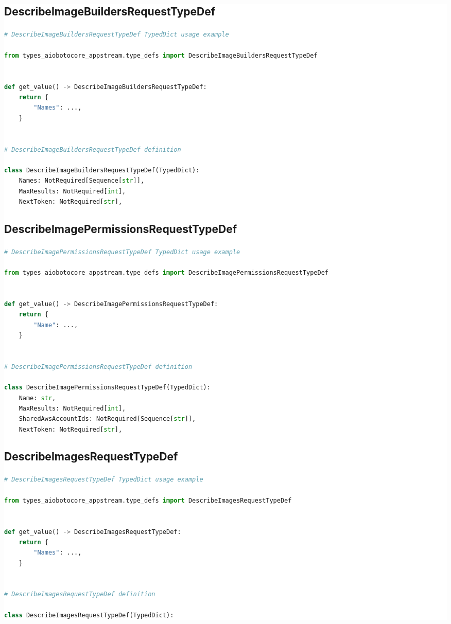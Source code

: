 
## DescribeImageBuildersRequestTypeDef

```python
# DescribeImageBuildersRequestTypeDef TypedDict usage example

from types_aiobotocore_appstream.type_defs import DescribeImageBuildersRequestTypeDef


def get_value() -> DescribeImageBuildersRequestTypeDef:
    return {
        "Names": ...,
    }


# DescribeImageBuildersRequestTypeDef definition

class DescribeImageBuildersRequestTypeDef(TypedDict):
    Names: NotRequired[Sequence[str]],
    MaxResults: NotRequired[int],
    NextToken: NotRequired[str],
```


## DescribeImagePermissionsRequestTypeDef

```python
# DescribeImagePermissionsRequestTypeDef TypedDict usage example

from types_aiobotocore_appstream.type_defs import DescribeImagePermissionsRequestTypeDef


def get_value() -> DescribeImagePermissionsRequestTypeDef:
    return {
        "Name": ...,
    }


# DescribeImagePermissionsRequestTypeDef definition

class DescribeImagePermissionsRequestTypeDef(TypedDict):
    Name: str,
    MaxResults: NotRequired[int],
    SharedAwsAccountIds: NotRequired[Sequence[str]],
    NextToken: NotRequired[str],
```


## DescribeImagesRequestTypeDef

```python
# DescribeImagesRequestTypeDef TypedDict usage example

from types_aiobotocore_appstream.type_defs import DescribeImagesRequestTypeDef


def get_value() -> DescribeImagesRequestTypeDef:
    return {
        "Names": ...,
    }


# DescribeImagesRequestTypeDef definition

class DescribeImagesRequestTypeDef(TypedDict):
```